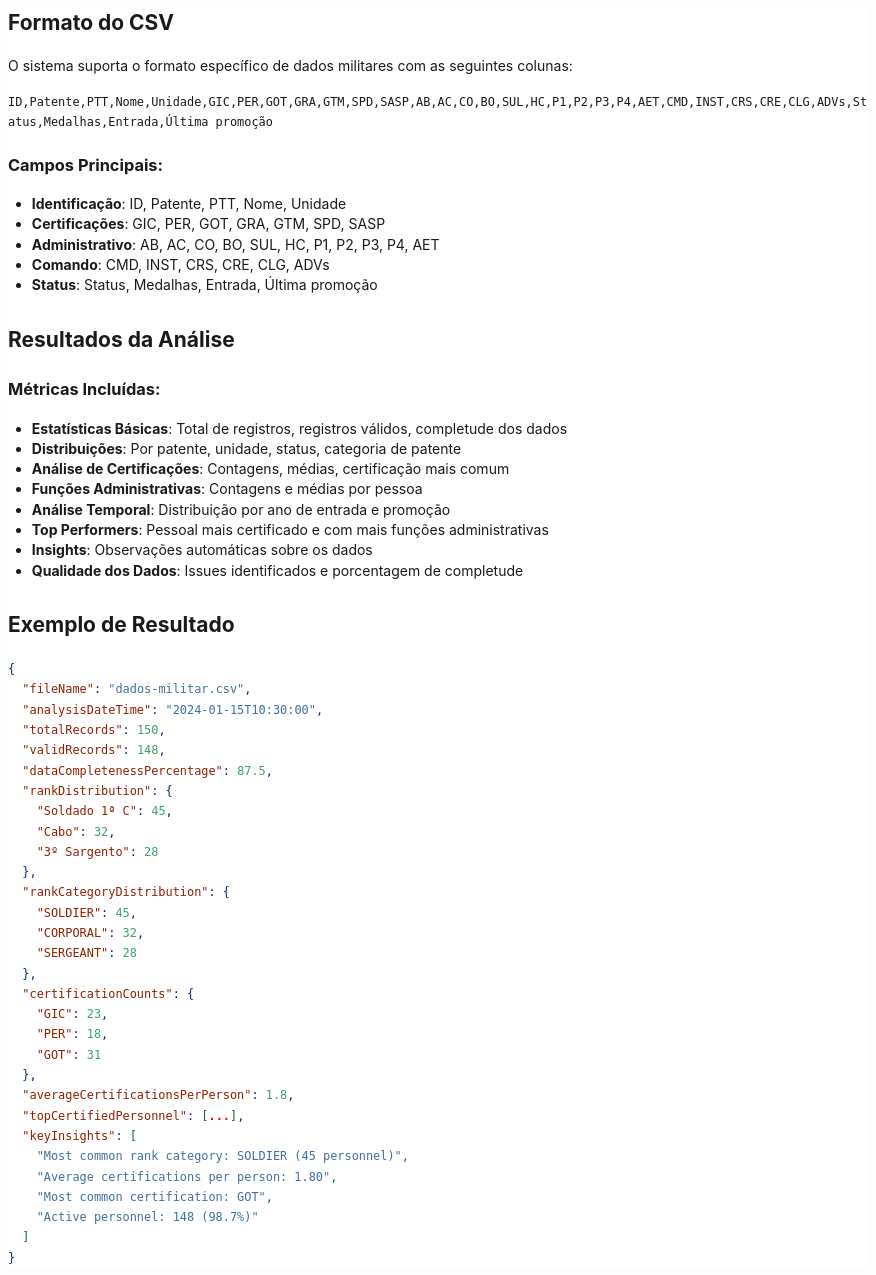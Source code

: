 ## Formato do CSV

O sistema suporta o formato específico de dados militares com as seguintes colunas:

```
ID,Patente,PTT,Nome,Unidade,GIC,PER,GOT,GRA,GTM,SPD,SASP,AB,AC,CO,BO,SUL,HC,P1,P2,P3,P4,AET,CMD,INST,CRS,CRE,CLG,ADVs,Status,Medalhas,Entrada,Última promoção
```

### Campos Principais:
- **Identificação**: ID, Patente, PTT, Nome, Unidade
- **Certificações**: GIC, PER, GOT, GRA, GTM, SPD, SASP
- **Administrativo**: AB, AC, CO, BO, SUL, HC, P1, P2, P3, P4, AET
- **Comando**: CMD, INST, CRS, CRE, CLG, ADVs
- **Status**: Status, Medalhas, Entrada, Última promoção

## Resultados da Análise

### Métricas Incluídas:
- **Estatísticas Básicas**: Total de registros, registros válidos, completude dos dados
- **Distribuições**: Por patente, unidade, status, categoria de patente
- **Análise de Certificações**: Contagens, médias, certificação mais comum
- **Funções Administrativas**: Contagens e médias por pessoa
- **Análise Temporal**: Distribuição por ano de entrada e promoção
- **Top Performers**: Pessoal mais certificado e com mais funções administrativas
- **Insights**: Observações automáticas sobre os dados
- **Qualidade dos Dados**: Issues identificados e porcentagem de completude

## Exemplo de Resultado

```json
{
  "fileName": "dados-militar.csv",
  "analysisDateTime": "2024-01-15T10:30:00",
  "totalRecords": 150,
  "validRecords": 148,
  "dataCompletenessPercentage": 87.5,
  "rankDistribution": {
    "Soldado 1ª C": 45,
    "Cabo": 32,
    "3º Sargento": 28
  },
  "rankCategoryDistribution": {
    "SOLDIER": 45,
    "CORPORAL": 32,
    "SERGEANT": 28
  },
  "certificationCounts": {
    "GIC": 23,
    "PER": 18,
    "GOT": 31
  },
  "averageCertificationsPerPerson": 1.8,
  "topCertifiedPersonnel": [...],
  "keyInsights": [
    "Most common rank category: SOLDIER (45 personnel)",
    "Average certifications per person: 1.80",
    "Most common certification: GOT",
    "Active personnel: 148 (98.7%)"
  ]
}
```
